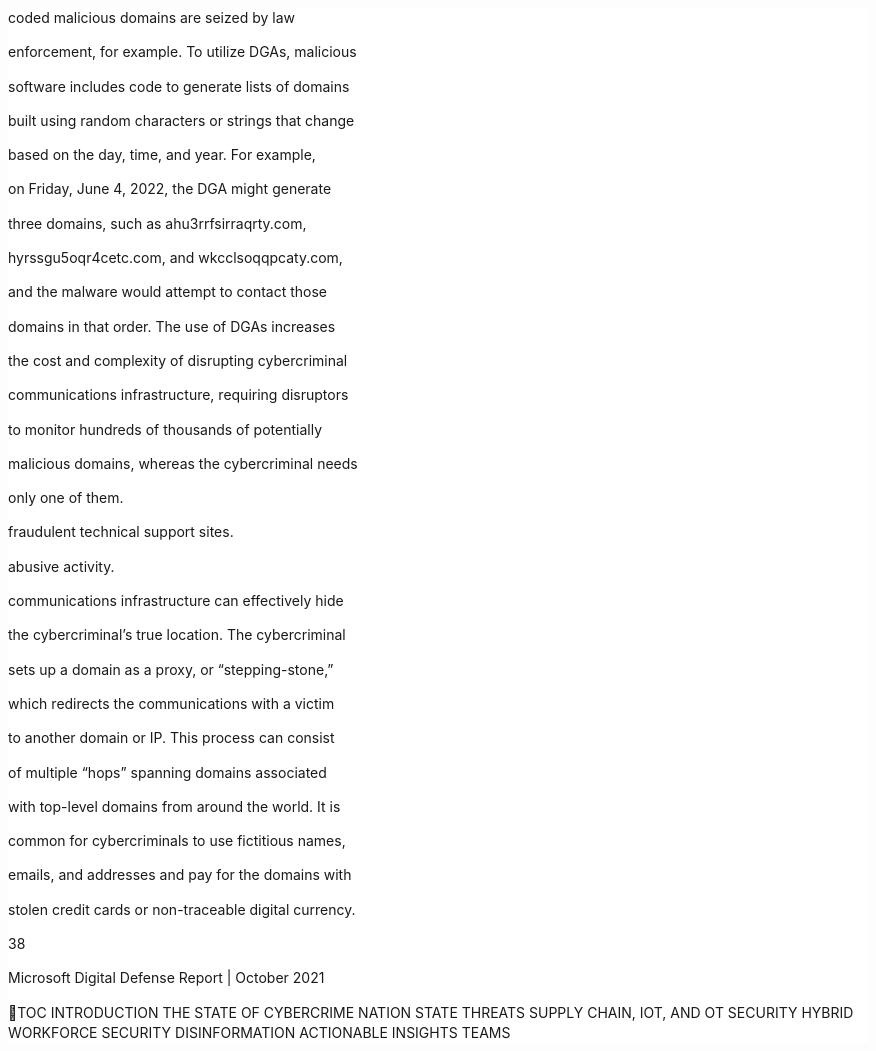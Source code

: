 coded malicious domains are seized by law 

enforcement, for example. To utilize DGAs, malicious 

software includes code to generate lists of domains 

built using random characters or strings that change 

based on the day, time, and year. For example, 

on Friday, June 4, 2022, the DGA might generate 

three domains, such as ahu3rrfsirraqrty.com, 

hyrssgu5oqr4cetc.com, and wkcclsoqqpcaty.com, 

and the malware would attempt to contact those 

domains in that order. The use of DGAs increases 

the cost and complexity of disrupting cybercriminal 

communications infrastructure, requiring disruptors 

to monitor hundreds of thousands of potentially 

malicious domains, whereas the cybercriminal needs 

only one of them.

fraudulent technical support sites.

abusive activity.

communications infrastructure can effectively hide 

the cybercriminal’s true location. The cybercriminal 

sets up a domain as a proxy, or “stepping\-stone,” 

which redirects the communications with a victim 

to another domain or IP. This process can consist 

of multiple “hops” spanning domains associated 

with top\-level domains from around the world. It is 

common for cybercriminals to use fictitious names, 

emails, and addresses and pay for the domains with 

stolen credit cards or non\-traceable digital currency. 

38

Microsoft Digital Defense Report \| October 2021 
 
 
 
 
 
 
 
TOC INTRODUCTION THE STATE OF CYBERCRIME NATION STATE THREATS SUPPLY CHAIN, IOT, AND OT SECURITY HYBRID WORKFORCE SECURITY DISINFORMATION ACTIONABLE INSIGHTS TEAMS

